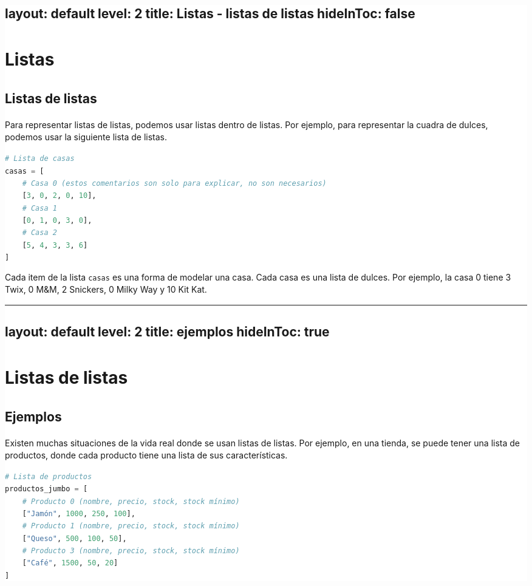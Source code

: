 layout: default
level: 2
title: Listas - listas de listas
hideInToc: false
---

# Listas
## Listas de listas

Para representar listas de listas, podemos usar listas dentro de listas. Por ejemplo, para representar la cuadra de dulces, podemos usar la siguiente lista de listas.

```python
# Lista de casas
casas = [
    # Casa 0 (estos comentarios son solo para explicar, no son necesarios)
    [3, 0, 2, 0, 10],
    # Casa 1
    [0, 1, 0, 3, 0],
    # Casa 2
    [5, 4, 3, 3, 6]
]
```

Cada item de la lista `casas` es una forma de modelar una casa. Cada casa es una lista de dulces. Por ejemplo, la casa 0 tiene 3 Twix, 0 M&M, 2 Snickers, 0 Milky Way y 10 Kit Kat.

---
layout: default
level: 2
title: ejemplos
hideInToc: true
---

# Listas de listas
## Ejemplos

Existen muchas situaciones de la vida real donde se usan listas de listas. Por ejemplo, en una tienda, se puede tener una lista de productos, donde cada producto tiene una lista de sus características.

```python
# Lista de productos
productos_jumbo = [
    # Producto 0 (nombre, precio, stock, stock mínimo)
    ["Jamón", 1000, 250, 100],
    # Producto 1 (nombre, precio, stock, stock mínimo)
    ["Queso", 500, 100, 50],
    # Producto 3 (nombre, precio, stock, stock mínimo)
    ["Café", 1500, 50, 20]
]
```
